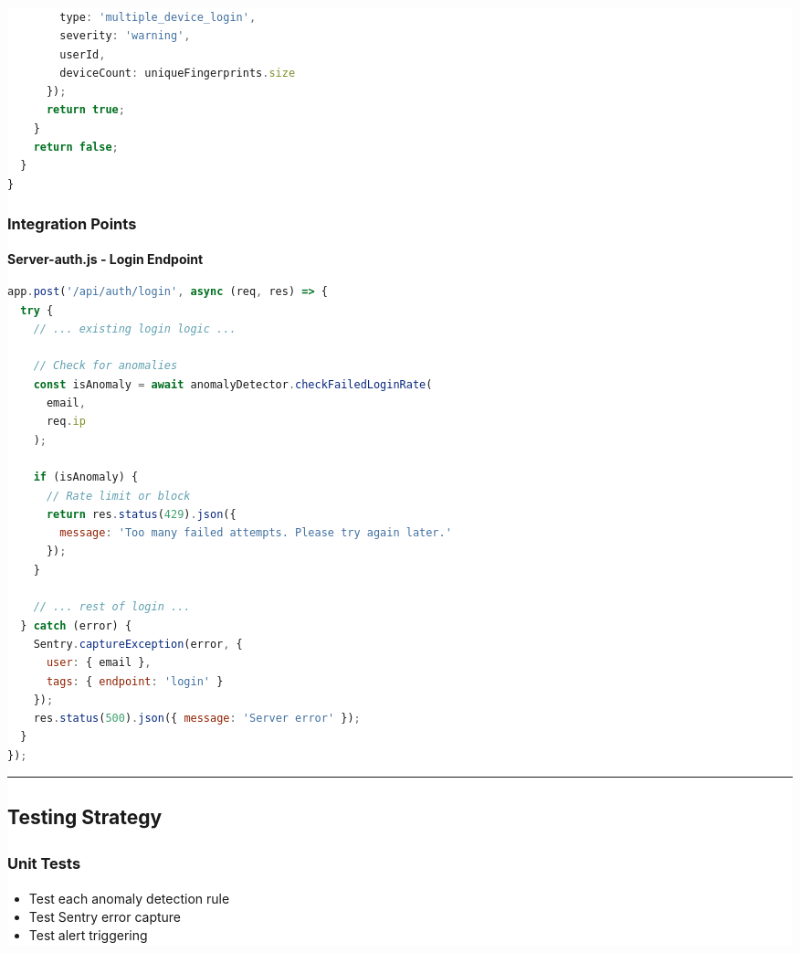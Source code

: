 ```javascript
        type: 'multiple_device_login',
        severity: 'warning',
        userId,
        deviceCount: uniqueFingerprints.size
      });
      return true;
    }
    return false;
  }
}
```

### Integration Points

**Server-auth.js - Login Endpoint**
```javascript
app.post('/api/auth/login', async (req, res) => {
  try {
    // ... existing login logic ...

    // Check for anomalies
    const isAnomaly = await anomalyDetector.checkFailedLoginRate(
      email,
      req.ip
    );

    if (isAnomaly) {
      // Rate limit or block
      return res.status(429).json({
        message: 'Too many failed attempts. Please try again later.'
      });
    }

    // ... rest of login ...
  } catch (error) {
    Sentry.captureException(error, {
      user: { email },
      tags: { endpoint: 'login' }
    });
    res.status(500).json({ message: 'Server error' });
  }
});
```

---

## Testing Strategy

### Unit Tests
- Test each anomaly detection rule
- Test Sentry error capture
- Test alert triggering
